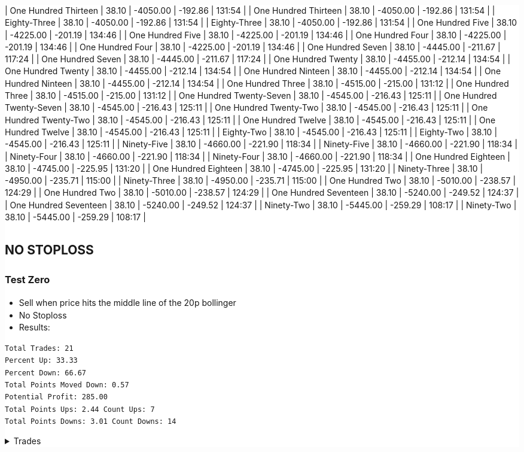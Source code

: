 | One Hundred Thirteen | 38.10 | -4050.00 | -192.86 | 131:54 |     | One Hundred Thirteen | 38.10 | -4050.00 | -192.86 | 131:54 |
| Eighty-Three | 38.10 | -4050.00 | -192.86 | 131:54 |     | Eighty-Three | 38.10 | -4050.00 | -192.86 | 131:54 |
| One Hundred Five | 38.10 | -4225.00 | -201.19 | 134:46 |     | One Hundred Five | 38.10 | -4225.00 | -201.19 | 134:46 |
| One Hundred Four | 38.10 | -4225.00 | -201.19 | 134:46 |     | One Hundred Four | 38.10 | -4225.00 | -201.19 | 134:46 |
| One Hundred Seven | 38.10 | -4445.00 | -211.67 | 117:24 |     | One Hundred Seven | 38.10 | -4445.00 | -211.67 | 117:24 |
| One Hundred Twenty | 38.10 | -4455.00 | -212.14 | 134:54 |     | One Hundred Twenty | 38.10 | -4455.00 | -212.14 | 134:54 |
| One Hundred Ninteen | 38.10 | -4455.00 | -212.14 | 134:54 |     | One Hundred Ninteen | 38.10 | -4455.00 | -212.14 | 134:54 |
| One Hundred Three | 38.10 | -4515.00 | -215.00 | 131:12 |     | One Hundred Three | 38.10 | -4515.00 | -215.00 | 131:12 |
| One Hundred Twenty-Seven | 38.10 | -4545.00 | -216.43 | 125:11 |     | One Hundred Twenty-Seven | 38.10 | -4545.00 | -216.43 | 125:11 |
| One Hundred Twenty-Two | 38.10 | -4545.00 | -216.43 | 125:11 |     | One Hundred Twenty-Two | 38.10 | -4545.00 | -216.43 | 125:11 |
| One Hundred Twelve | 38.10 | -4545.00 | -216.43 | 125:11 |     | One Hundred Twelve | 38.10 | -4545.00 | -216.43 | 125:11 |
| Eighty-Two | 38.10 | -4545.00 | -216.43 | 125:11 |     | Eighty-Two | 38.10 | -4545.00 | -216.43 | 125:11 |
| Ninety-Five | 38.10 | -4660.00 | -221.90 | 118:34 |     | Ninety-Five | 38.10 | -4660.00 | -221.90 | 118:34 |
| Ninety-Four | 38.10 | -4660.00 | -221.90 | 118:34 |     | Ninety-Four | 38.10 | -4660.00 | -221.90 | 118:34 |
| One Hundred Eighteen | 38.10 | -4745.00 | -225.95 | 131:20 |     | One Hundred Eighteen | 38.10 | -4745.00 | -225.95 | 131:20 |
| Ninety-Three | 38.10 | -4950.00 | -235.71 | 115:00 |     | Ninety-Three | 38.10 | -4950.00 | -235.71 | 115:00 |
| One Hundred Two | 38.10 | -5010.00 | -238.57 | 124:29 |     | One Hundred Two | 38.10 | -5010.00 | -238.57 | 124:29 |
| One Hundred Seventeen | 38.10 | -5240.00 | -249.52 | 124:37 |     | One Hundred Seventeen | 38.10 | -5240.00 | -249.52 | 124:37 |
| Ninety-Two | 38.10 | -5445.00 | -259.29 | 108:17 |     | Ninety-Two | 38.10 | -5445.00 | -259.29 | 108:17 |

## NO STOPLOSS

### Test Zero
* Sell when price hits the middle line of the 20p bollinger
* No Stoploss
* Results:
```
Total Trades: 21
Percent Up: 33.33
Percent Down: 66.67
Total Points Moved Down: 0.57
Potential Profit: 285.00
Total Points Ups: 2.44 Count Ups: 7
Total Points Downs: 3.01 Count Downs: 14
```

<details><summary>Trades</summary></details>
